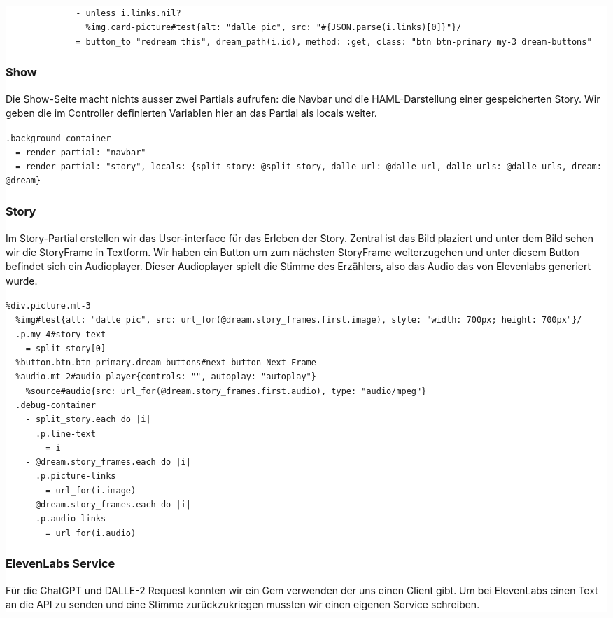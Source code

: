 ```haml
              - unless i.links.nil?
                %img.card-picture#test{alt: "dalle pic", src: "#{JSON.parse(i.links)[0]}"}/
              = button_to "redream this", dream_path(i.id), method: :get, class: "btn btn-primary my-3 dream-buttons"
```

### Show

Die Show-Seite macht nichts ausser zwei Partials aufrufen: die Navbar und die HAML-Darstellung einer gespeicherten Story. Wir geben die im Controller definierten Variablen hier an das Partial als locals weiter.

```haml
.background-container
  = render partial: "navbar"
  = render partial: "story", locals: {split_story: @split_story, dalle_url: @dalle_url, dalle_urls: @dalle_urls, dream: @dream}
```

### Story

Im Story-Partial erstellen wir das User-interface für das Erleben der Story. Zentral ist das Bild plaziert und unter dem Bild sehen wir die StoryFrame in Textform. Wir haben ein Button um zum nächsten StoryFrame weiterzugehen und unter diesem Button befindet sich ein Audioplayer. Dieser Audioplayer spielt die Stimme des Erzählers, also das Audio das von Elevenlabs generiert wurde.

```haml
%div.picture.mt-3
  %img#test{alt: "dalle pic", src: url_for(@dream.story_frames.first.image), style: "width: 700px; height: 700px"}/
  .p.my-4#story-text
    = split_story[0]
  %button.btn.btn-primary.dream-buttons#next-button Next Frame
  %audio.mt-2#audio-player{controls: "", autoplay: "autoplay"}
    %source#audio{src: url_for(@dream.story_frames.first.audio), type: "audio/mpeg"}
  .debug-container
    - split_story.each do |i|
      .p.line-text
        = i
    - @dream.story_frames.each do |i|
      .p.picture-links
        = url_for(i.image)
    - @dream.story_frames.each do |i|
      .p.audio-links
        = url_for(i.audio)
```


### ElevenLabs Service

Für die ChatGPT und DALLE-2 Request konnten wir ein Gem verwenden der uns einen Client gibt. Um bei ElevenLabs einen Text an die API zu senden und eine Stimme zurückzukriegen mussten wir einen eigenen Service schreiben.
